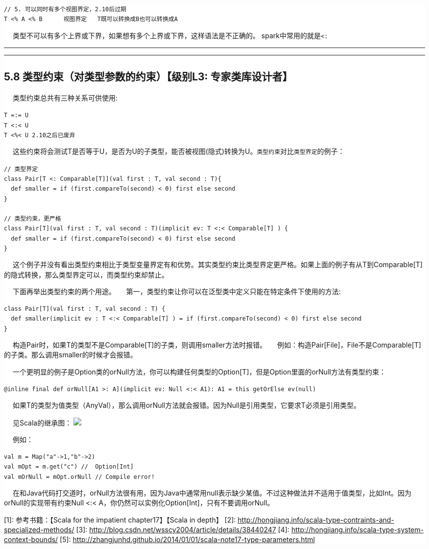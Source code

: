 ```
// 5. 可以同时有多个视图界定，2.10后过期 
T <% A <% B      视图界定   T既可以转换成B也可以转换成A 
```

　  类型不可以有多个上界或下界，如果想有多个上界或下界，这样语法是不正确的。
spark中常用的就是`<:`

------------------------------------------------------------

------------------------------------------------------------

## 5.8 类型约束（对类型参数的约束）【级别L3: 专家类库设计者】

　  类型约束总共有三种关系可供使用:
```
T =:= U
T <:< U
T <%< U 2.10之后已废弃
```
　  这些约束将会测试T是否等于U，是否为U的子类型，能否被视图(隐式)转换为U。`类型约束`对比`类型界定`的例子：
```
// 类型界定
class Pair[T <: Comparable[T]](val first : T, val second : T){
  def smaller = if (first.compareTo(second) < 0) first else second
}

// 类型约束，更严格
class Pair[T](val first : T, val second : T)(implicit ev: T <:< Comparable[T] ) {
  def smaller = if (first.compareTo(second) < 0) first else second
}
```
　  这个例子并没有看出类型约束相比于类型变量界定有和优势。其实类型约束比类型界定更严格。如果上面的例子有从T到Comparable[T]的隐式转换，那么类型界定可以，而类型约束却禁止。

　  下面再举出类型约束的两个用途。
　  第一，类型约束让你可以在泛型类中定义只能在特定条件下使用的方法:
```
class Pair[T](val first : T, val second : T) {
  def smaller(implicit ev : T <:< Comparable[T] ) = if (first.compareTo(second) < 0) first else second
}
```
　  构造Pair时，如果T的类型不是Comparable[T]的子类，则调用smaller方法时报错。
　  例如：构造Pair[File]，File不是Comparable[T]的子类。那么调用smaller的时候才会报错。

　  一个更明显的例子是Option类的orNull方法，你可以构建任何类型的Option[T]，但是Option里面的orNull方法有类型约束：
```
@inline final def orNull[A1 >: A](implicit ev: Null <:< A1): A1 = this getOrElse ev(null)
```
　  如果T的类型为值类型（AnyVal），那么调用orNull方法就会报错。因为Null是引用类型，它要求T必须是引用类型。

　  见Scala的继承图：
![](http://thumbsnap.com/i/MXFillwv.png)

　  例如：
```
val m = Map("a"->1,"b"->2)
val mOpt = m.get("c") //  Option[Int]
val mOrNull = mOpt.orNull // Compile error!
```
　  在和Java代码打交道时，orNull方法很有用，因为Java中通常用null表示缺少某值。不过这种做法并不适用于值类型，比如Int。因为orNull的实现带有约束Null <:< A，你仍然可以实例化Option[Int]，只有不要调用orNull。


[1]: 参考书籍：【Scala for the impatient chapter17】【Scala in depth】 
[2]: http://hongjiang.info/scala-type-contraints-and-specialized-methods/
[3]: http://blog.csdn.net/wsscy2004/article/details/38440247
[4]: http://hongjiang.info/scala-type-system-context-bounds/
[5]: http://zhangjunhd.github.io/2014/01/01/scala-note17-type-parameters.html